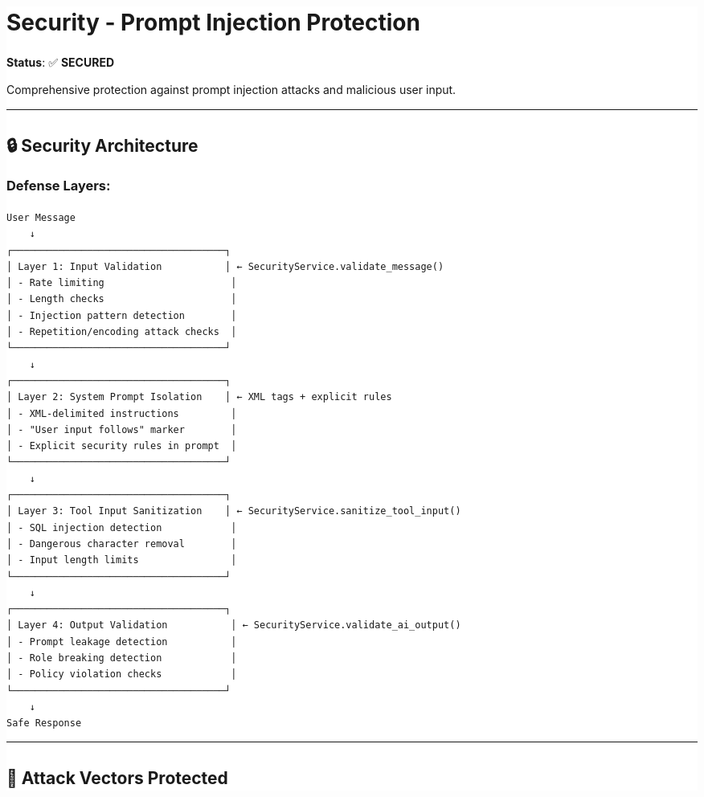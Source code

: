 # Security - Prompt Injection Protection

**Status**: ✅ **SECURED**

Comprehensive protection against prompt injection attacks and malicious user input.

---

## 🔒 Security Architecture

### Defense Layers:

```
User Message
    ↓
┌─────────────────────────────────────┐
│ Layer 1: Input Validation           │ ← SecurityService.validate_message()
│ - Rate limiting                      │
│ - Length checks                      │
│ - Injection pattern detection        │
│ - Repetition/encoding attack checks  │
└─────────────────────────────────────┘
    ↓
┌─────────────────────────────────────┐
│ Layer 2: System Prompt Isolation    │ ← XML tags + explicit rules
│ - XML-delimited instructions         │
│ - "User input follows" marker        │
│ - Explicit security rules in prompt  │
└─────────────────────────────────────┘
    ↓
┌─────────────────────────────────────┐
│ Layer 3: Tool Input Sanitization    │ ← SecurityService.sanitize_tool_input()
│ - SQL injection detection            │
│ - Dangerous character removal        │
│ - Input length limits                │
└─────────────────────────────────────┘
    ↓
┌─────────────────────────────────────┐
│ Layer 4: Output Validation           │ ← SecurityService.validate_ai_output()
│ - Prompt leakage detection           │
│ - Role breaking detection            │
│ - Policy violation checks            │
└─────────────────────────────────────┘
    ↓
Safe Response
```

---

## 🚨 Attack Vectors Protected
